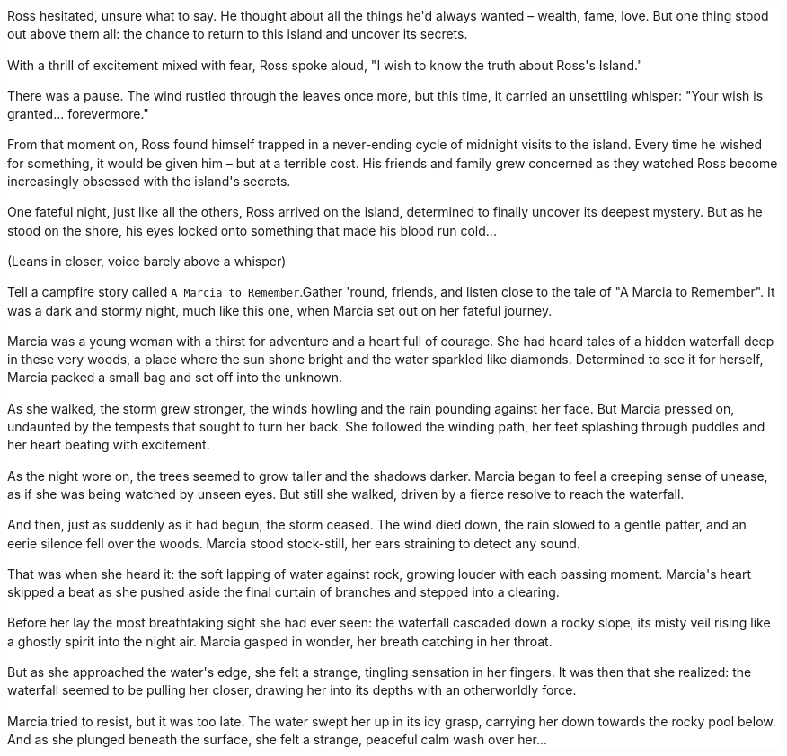 Ross hesitated, unsure what to say. He thought about all the things he'd always wanted – wealth, fame, love. But one thing stood out above them all: the chance to return to this island and uncover its secrets.

With a thrill of excitement mixed with fear, Ross spoke aloud, "I wish to know the truth about Ross's Island."

There was a pause. The wind rustled through the leaves once more, but this time, it carried an unsettling whisper: "Your wish is granted... forevermore."

From that moment on, Ross found himself trapped in a never-ending cycle of midnight visits to the island. Every time he wished for something, it would be given him – but at a terrible cost. His friends and family grew concerned as they watched Ross become increasingly obsessed with the island's secrets.

One fateful night, just like all the others, Ross arrived on the island, determined to finally uncover its deepest mystery. But as he stood on the shore, his eyes locked onto something that made his blood run cold...

(Leans in closer, voice barely above a whisper)<end>

Tell a campfire story called `A Marcia to Remember`.<start>Gather 'round, friends, and listen close to the tale of "A Marcia to Remember". It was a dark and stormy night, much like this one, when Marcia set out on her fateful journey.

Marcia was a young woman with a thirst for adventure and a heart full of courage. She had heard tales of a hidden waterfall deep in these very woods, a place where the sun shone bright and the water sparkled like diamonds. Determined to see it for herself, Marcia packed a small bag and set off into the unknown.

As she walked, the storm grew stronger, the winds howling and the rain pounding against her face. But Marcia pressed on, undaunted by the tempests that sought to turn her back. She followed the winding path, her feet splashing through puddles and her heart beating with excitement.

As the night wore on, the trees seemed to grow taller and the shadows darker. Marcia began to feel a creeping sense of unease, as if she was being watched by unseen eyes. But still she walked, driven by a fierce resolve to reach the waterfall.

And then, just as suddenly as it had begun, the storm ceased. The wind died down, the rain slowed to a gentle patter, and an eerie silence fell over the woods. Marcia stood stock-still, her ears straining to detect any sound.

That was when she heard it: the soft lapping of water against rock, growing louder with each passing moment. Marcia's heart skipped a beat as she pushed aside the final curtain of branches and stepped into a clearing.

Before her lay the most breathtaking sight she had ever seen: the waterfall cascaded down a rocky slope, its misty veil rising like a ghostly spirit into the night air. Marcia gasped in wonder, her breath catching in her throat.

But as she approached the water's edge, she felt a strange, tingling sensation in her fingers. It was then that she realized: the waterfall seemed to be pulling her closer, drawing her into its depths with an otherworldly force.

Marcia tried to resist, but it was too late. The water swept her up in its icy grasp, carrying her down towards the rocky pool below. And as she plunged beneath the surface, she felt a strange, peaceful calm wash over her...
